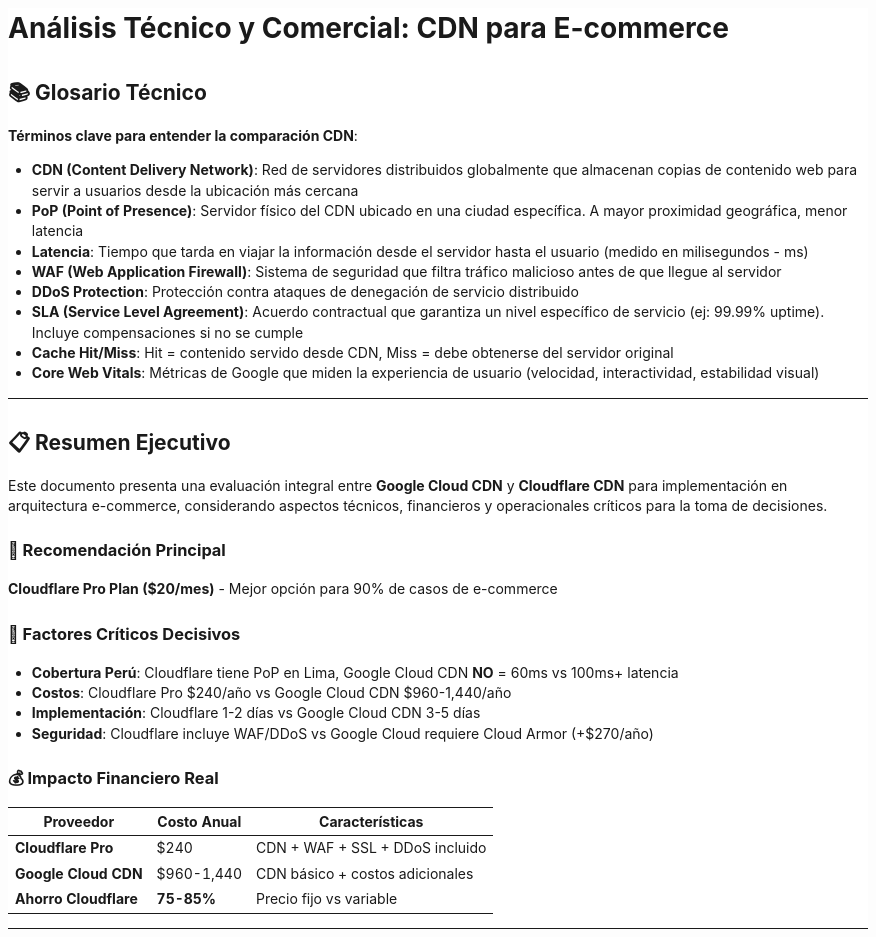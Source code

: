 # Análisis Técnico y Comercial: CDN para E-commerce

## 📚 Glosario Técnico

**Términos clave para entender la comparación CDN**:

- **CDN (Content Delivery Network)**: Red de servidores distribuidos globalmente que almacenan copias de contenido web para servir a usuarios desde la ubicación más cercana
- **PoP (Point of Presence)**: Servidor físico del CDN ubicado en una ciudad específica. A mayor proximidad geográfica, menor latencia
- **Latencia**: Tiempo que tarda en viajar la información desde el servidor hasta el usuario (medido en milisegundos - ms)
- **WAF (Web Application Firewall)**: Sistema de seguridad que filtra tráfico malicioso antes de que llegue al servidor
- **DDoS Protection**: Protección contra ataques de denegación de servicio distribuido
- **SLA (Service Level Agreement)**: Acuerdo contractual que garantiza un nivel específico de servicio (ej: 99.99% uptime). Incluye compensaciones si no se cumple
- **Cache Hit/Miss**: Hit = contenido servido desde CDN, Miss = debe obtenerse del servidor original
- **Core Web Vitals**: Métricas de Google que miden la experiencia de usuario (velocidad, interactividad, estabilidad visual)

---

## 📋 Resumen Ejecutivo

Este documento presenta una evaluación integral entre **Google Cloud CDN** y **Cloudflare CDN** para implementación en arquitectura e-commerce, considerando aspectos técnicos, financieros y operacionales críticos para la toma de decisiones.

### 🎯 Recomendación Principal

**Cloudflare Pro Plan ($20/mes)** - Mejor opción para 90% de casos de e-commerce

### 🔑 Factores Críticos Decisivos

- **Cobertura Perú**: Cloudflare tiene PoP en Lima, Google Cloud CDN **NO** = 60ms vs 100ms+ latencia
- **Costos**: Cloudflare Pro $240/año vs Google Cloud CDN $960-1,440/año
- **Implementación**: Cloudflare 1-2 días vs Google Cloud CDN 3-5 días
- **Seguridad**: Cloudflare incluye WAF/DDoS vs Google Cloud requiere Cloud Armor (+$270/año)

### 💰 Impacto Financiero Real

| Proveedor             | Costo Anual | Características                 |
| --------------------- | ----------- | ------------------------------- |
| **Cloudflare Pro**    | $240        | CDN + WAF + SSL + DDoS incluido |
| **Google Cloud CDN**  | $960-1,440  | CDN básico + costos adicionales |
| **Ahorro Cloudflare** | **75-85%**  | Precio fijo vs variable         |

---